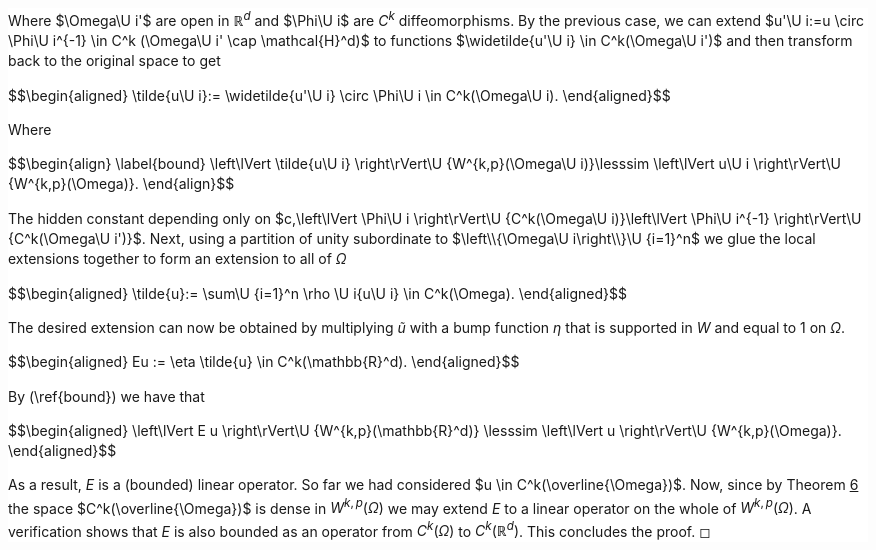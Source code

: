   Where $\Omega\U i'$ are open in $\mathbb{R}^{d}$ and
$\Phi\U i$ are $C^k$ diffeomorphisms. By the previous case, we can extend
$u'\U i:=u \circ \Phi\U i^{-1} \in C^k (\Omega\U i' \cap \mathcal{H}^d)$ to
functions $\widetilde{u'\U i} \in C^k(\Omega\U i')$ and then transform back
to the original space to get

<div>
 $$\begin{aligned}
        \tilde{u\U i}:= \widetilde{u'\U i} \circ \Phi\U i \in C^k(\Omega\U i).
    \end{aligned}$$
</div>

  Where

<div>
 $$\begin{align}
\label{bound}
        \left\lVert \tilde{u\U i} \right\rVert\U {W^{k,p}(\Omega\U i)}\lesssim  \left\lVert u\U i \right\rVert\U {W^{k,p}(\Omega)}.
    \end{align}$$
</div>

  The hidden constant depending only on
$c,\left\lVert \Phi\U i \right\rVert\U {C^k(\Omega\U i)}\left\lVert \Phi\U i^{-1} \right\rVert\U {C^k(\Omega\U i')}$.
Next, using a partition of unity subordinate to
$\left\\{\Omega\U i\right\\}\U {i=1}^n$ we glue the local extensions together
to form an extension to all of $\Omega$

<div>
 $$\begin{aligned}
        \tilde{u}:= \sum\U {i=1}^n \rho \U i{u\U i} \in C^k(\Omega).
    \end{aligned}$$
</div>

  The desired extension can now be obtained by
multiplying $\tilde{u}$ with a bump function $\eta$ that is supported in
$W$ and equal to $1$ on $\Omega$.

<div>
 $$\begin{aligned}
        Eu := \eta \tilde{u} \in C^k(\mathbb{R}^d).
    \end{aligned}$$
</div>

  By (\ref{bound})  we have that

<div>
 $$\begin{aligned}
        \left\lVert E u \right\rVert\U {W^{k,p}(\mathbb{R}^d)} \lesssim  \left\lVert u \right\rVert\U {W^{k,p}(\Omega)}.
    \end{aligned}$$
</div>

  As a result, $E$ is a (bounded) linear operator. So
far we had considered $u \in  C^k(\overline{\Omega})$. Now, since by
Theorem [6](#global) the space
$C^k(\overline{\Omega})$ is dense in $W^{k,p}(\Omega)$ we may extend $E$
to a linear operator on the whole of $W^{k,p}(\Omega)$. A verification
shows that $E$ is also bounded as an operator from $C^k(\Omega)$ to
$C^k(\mathbb{R}^d)$. This concludes the proof. ◻
